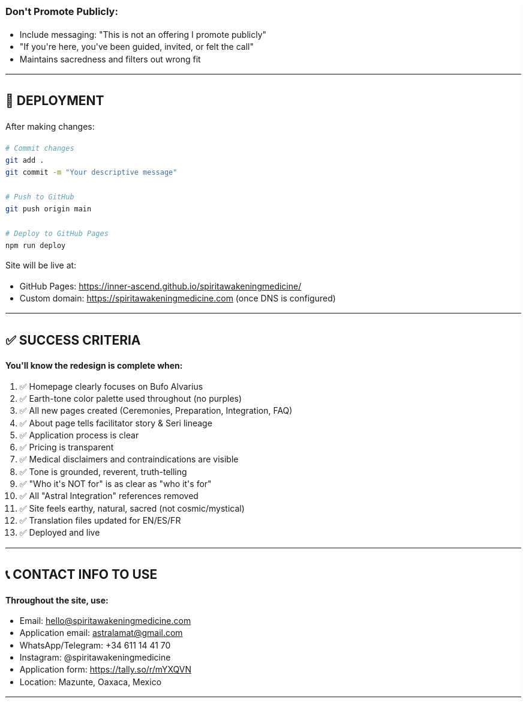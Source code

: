 ### **Don't Promote Publicly:**
- Include messaging: "This is not an offering I promote publicly"
- "If you're here, you've been guided, invited, or felt the call"
- Maintains sacredness and filters out wrong fit

---

## 🚀 DEPLOYMENT

After making changes:

```bash
# Commit changes
git add .
git commit -m "Your descriptive message"

# Push to GitHub
git push origin main

# Deploy to GitHub Pages
npm run deploy
```

Site will be live at:
- GitHub Pages: https://inner-ascend.github.io/spiritawakeningmedicine/
- Custom domain: https://spiritawakeningmedicine.com (once DNS is configured)

---

## ✅ SUCCESS CRITERIA

**You'll know the redesign is complete when:**

1. ✅ Homepage clearly focuses on Bufo Alvarius
2. ✅ Earth-tone color palette used throughout (no purples)
3. ✅ All new pages created (Ceremonies, Preparation, Integration, FAQ)
4. ✅ About page tells facilitator story & Seri lineage
5. ✅ Application process is clear
6. ✅ Pricing is transparent
7. ✅ Medical disclaimers and contraindications are visible
8. ✅ Tone is grounded, reverent, truth-telling
9. ✅ "Who it's NOT for" is as clear as "who it's for"
10. ✅ All "Astral Integration" references removed
11. ✅ Site feels earthy, natural, sacred (not cosmic/mystical)
12. ✅ Translation files updated for EN/ES/FR
13. ✅ Deployed and live

---

## 📞 CONTACT INFO TO USE

**Throughout the site, use:**
- Email: hello@spiritawakeningmedicine.com
- Application email: astralamat@gmail.com
- WhatsApp/Telegram: +34 611 14 41 70
- Instagram: @spiritawakeningmedicine
- Application form: https://tally.so/r/mYXQVN
- Location: Mazunte, Oaxaca, Mexico

---